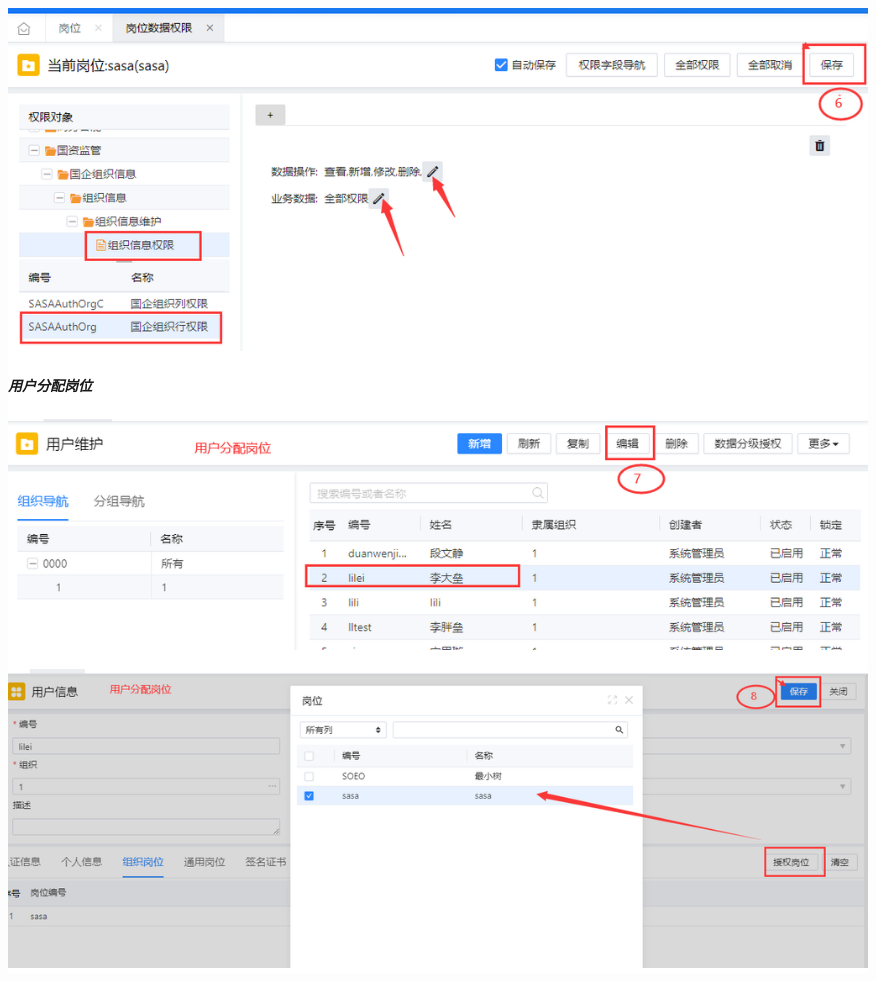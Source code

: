 ![image-20210329143053867](index.assets/image-20210329143053867.png)

##### 用户分配岗位

![image-20210329143256477](index.assets/image-20210329143256477.png)

![image-20210329143433292](index.assets/image-20210329143433292.png)
